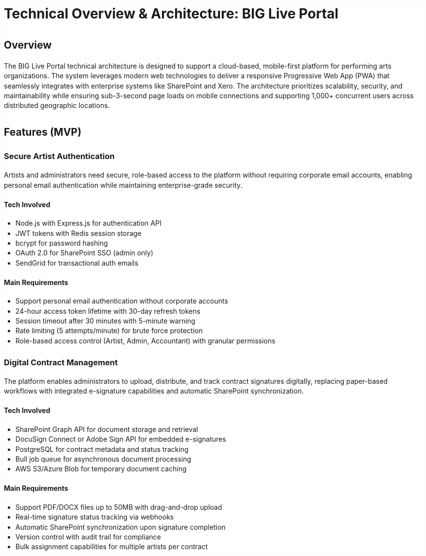 # Technical Overview & Architecture: BIG Live Portal

## Overview
The BIG Live Portal technical architecture is designed to support a cloud-based, mobile-first platform for performing arts organizations. The system leverages modern web technologies to deliver a responsive Progressive Web App (PWA) that seamlessly integrates with enterprise systems like SharePoint and Xero. The architecture prioritizes scalability, security, and maintainability while ensuring sub-3-second page loads on mobile connections and supporting 1,000+ concurrent users across distributed geographic locations.

## Features (MVP)

### Secure Artist Authentication
Artists and administrators need secure, role-based access to the platform without requiring corporate email accounts, enabling personal email authentication while maintaining enterprise-grade security.

#### Tech Involved
* Node.js with Express.js for authentication API
* JWT tokens with Redis session storage
* bcrypt for password hashing
* OAuth 2.0 for SharePoint SSO (admin only)
* SendGrid for transactional auth emails

#### Main Requirements
* Support personal email authentication without corporate accounts
* 24-hour access token lifetime with 30-day refresh tokens
* Session timeout after 30 minutes with 5-minute warning
* Rate limiting (5 attempts/minute) for brute force protection
* Role-based access control (Artist, Admin, Accountant) with granular permissions

### Digital Contract Management
The platform enables administrators to upload, distribute, and track contract signatures digitally, replacing paper-based workflows with integrated e-signature capabilities and automatic SharePoint synchronization.

#### Tech Involved
* SharePoint Graph API for document storage and retrieval
* DocuSign Connect or Adobe Sign API for embedded e-signatures
* PostgreSQL for contract metadata and status tracking
* Bull job queue for asynchronous document processing
* AWS S3/Azure Blob for temporary document caching

#### Main Requirements
* Support PDF/DOCX files up to 50MB with drag-and-drop upload
* Real-time signature status tracking via webhooks
* Automatic SharePoint synchronization upon signature completion
* Version control with audit trail for compliance
* Bulk assignment capabilities for multiple artists per contract
